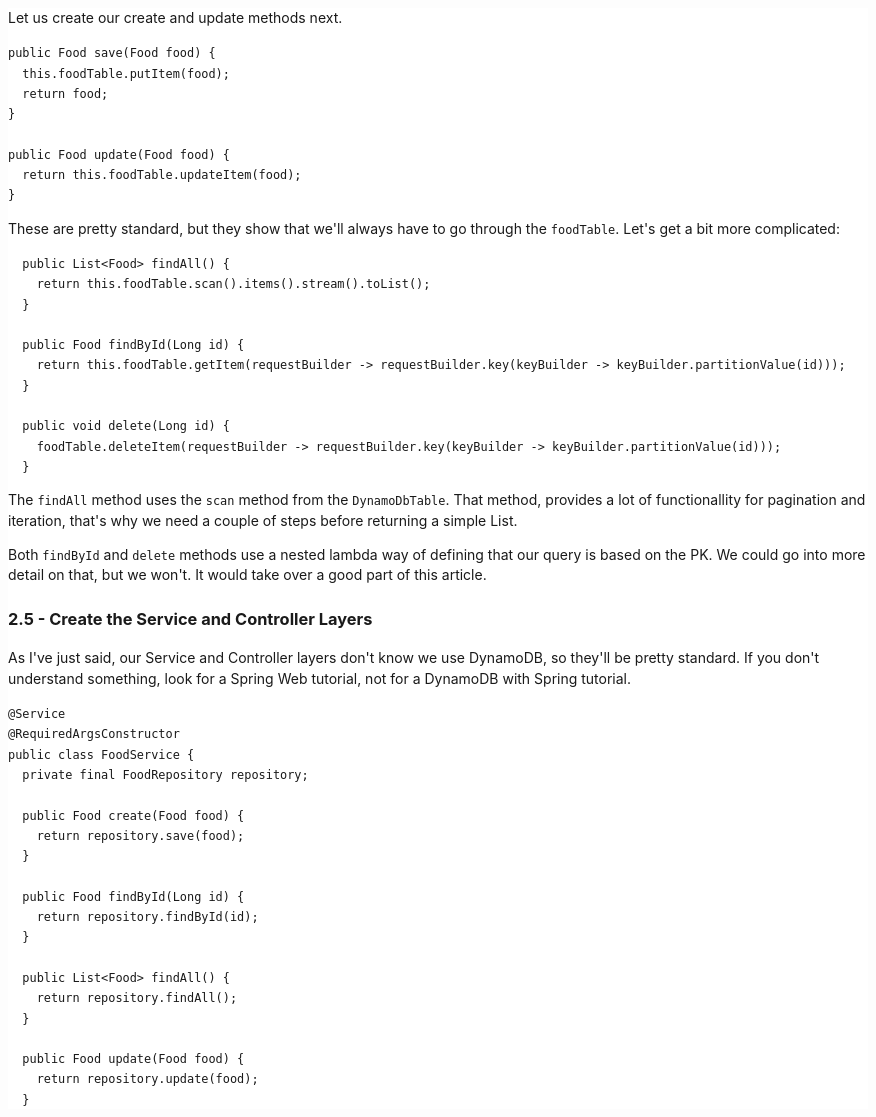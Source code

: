 Let us create our create and update methods next.

```
public Food save(Food food) {
  this.foodTable.putItem(food);
  return food;
}

public Food update(Food food) {
  return this.foodTable.updateItem(food);
}
```

These are pretty standard, but they show that we'll always have to go through the `foodTable`. Let's get a bit more complicated:

```
  public List<Food> findAll() {
    return this.foodTable.scan().items().stream().toList();
  }

  public Food findById(Long id) {
    return this.foodTable.getItem(requestBuilder -> requestBuilder.key(keyBuilder -> keyBuilder.partitionValue(id)));
  }

  public void delete(Long id) {
    foodTable.deleteItem(requestBuilder -> requestBuilder.key(keyBuilder -> keyBuilder.partitionValue(id)));
  }
```

The `findAll` method uses the `scan` method from the `DynamoDbTable`. That method, provides a lot of functionallity for pagination and iteration, that's why we need a couple of steps before returning a simple List.

Both `findById` and `delete` methods use a nested lambda way of defining that our query is based on the PK. We could go into more detail on that, but we won't. It would take over a good part of this article.

### 2.5 - Create the Service and Controller Layers

As I've just said, our Service and Controller layers don't know we use DynamoDB, so they'll be pretty standard. If you don't understand something, look for a Spring Web tutorial, not for a DynamoDB with Spring tutorial.

```
@Service
@RequiredArgsConstructor
public class FoodService {
  private final FoodRepository repository;

  public Food create(Food food) {
    return repository.save(food);
  }

  public Food findById(Long id) {
    return repository.findById(id);
  }

  public List<Food> findAll() {
    return repository.findAll();
  }

  public Food update(Food food) {
    return repository.update(food);
  }
```
